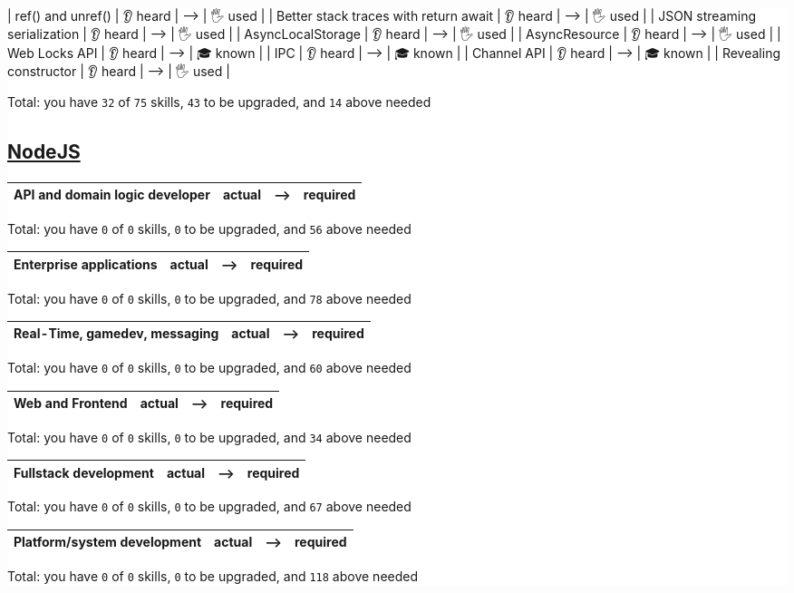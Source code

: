 | ref() and unref() | 👂 heard | ⟶  | 🖐️ used |
| Better stack traces with return await | 👂 heard | ⟶  | 🖐️ used |
| JSON streaming serialization | 👂 heard | ⟶  | 🖐️ used |
| AsyncLocalStorage | 👂 heard | ⟶  | 🖐️ used |
| AsyncResource | 👂 heard | ⟶  | 🖐️ used |
| Web Locks API | 👂 heard | ⟶  | 🎓 known |
| IPC | 👂 heard | ⟶  | 🎓 known |
| Channel API | 👂 heard | ⟶  | 🎓 known |
| Revealing constructor | 👂 heard | ⟶  | 🖐️ used |

Total: you have `32` of `75` skills, `43` to be upgraded, and `14` above needed

## [NodeJS](/Skills/NodeJS.md)


| API and domain logic developer | actual | ⟶  | required |
| --- | --- | --- | --- |

Total: you have `0` of `0` skills, `0` to be upgraded, and `56` above needed

| Enterprise applications | actual | ⟶  | required |
| --- | --- | --- | --- |

Total: you have `0` of `0` skills, `0` to be upgraded, and `78` above needed

| Real-Time, gamedev, messaging | actual | ⟶  | required |
| --- | --- | --- | --- |

Total: you have `0` of `0` skills, `0` to be upgraded, and `60` above needed

| Web and Frontend | actual | ⟶  | required |
| --- | --- | --- | --- |

Total: you have `0` of `0` skills, `0` to be upgraded, and `34` above needed

| Fullstack development | actual | ⟶  | required |
| --- | --- | --- | --- |

Total: you have `0` of `0` skills, `0` to be upgraded, and `67` above needed

| Platform/system development | actual | ⟶  | required |
| --- | --- | --- | --- |

Total: you have `0` of `0` skills, `0` to be upgraded, and `118` above needed
